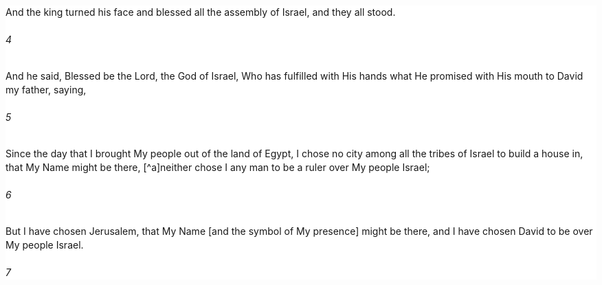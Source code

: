 And the king turned his face and blessed all the assembly of Israel, and they all stood. 













###### 4 






And he said, Blessed be the Lord, the God of Israel, Who has fulfilled with His hands what He promised with His mouth to David my father, saying, 













###### 5 






Since the day that I brought My people out of the land of Egypt, I chose no city among all the tribes of Israel to build a house in, that My Name might be there, [^a]neither chose I any man to be a ruler over My people Israel; 













###### 6 






But I have chosen Jerusalem, that My Name [and the symbol of My presence] might be there, and I have chosen David to be over My people Israel. 













###### 7 
